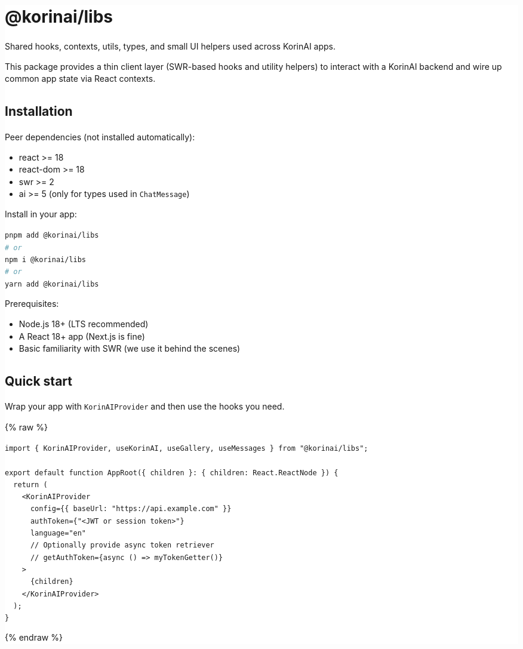 # @korinai/libs

Shared hooks, contexts, utils, types, and small UI helpers used across KorinAI apps.

This package provides a thin client layer (SWR-based hooks and utility helpers) to interact with a KorinAI backend and wire up common app state via React contexts.

## Installation

Peer dependencies (not installed automatically):

- react >= 18
- react-dom >= 18
- swr >= 2
- ai >= 5 (only for types used in `ChatMessage`)

Install in your app:

```bash
pnpm add @korinai/libs
# or
npm i @korinai/libs
# or
yarn add @korinai/libs
```

Prerequisites:
- Node.js 18+ (LTS recommended)
- A React 18+ app (Next.js is fine)
- Basic familiarity with SWR (we use it behind the scenes)

## Quick start

Wrap your app with `KorinAIProvider` and then use the hooks you need.

{% raw %}
```tsx
import { KorinAIProvider, useKorinAI, useGallery, useMessages } from "@korinai/libs";

export default function AppRoot({ children }: { children: React.ReactNode }) {
  return (
    <KorinAIProvider
      config={{ baseUrl: "https://api.example.com" }}
      authToken={"<JWT or session token>"}
      language="en"
      // Optionally provide async token retriever
      // getAuthToken={async () => myTokenGetter()}
    >
      {children}
    </KorinAIProvider>
  );
}
```
{% endraw %}
